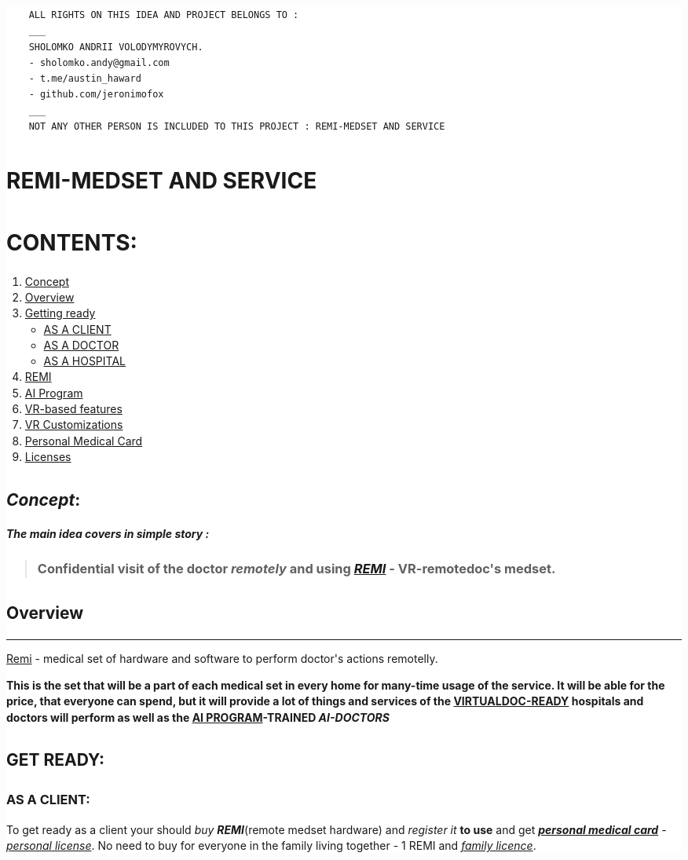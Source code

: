 		ALL RIGHTS ON THIS IDEA AND PROJECT BELONGS TO : 
		___
		SHOLOMKO ANDRII VOLODYMYROVYCH.
		- sholomko.andy@gmail.com
		- t.me/austin_haward
		- github.com/jeronimofox
		___
		NOT ANY OTHER PERSON IS INCLUDED TO THIS PROJECT : REMI-MEDSET AND SERVICE


# REMI-MEDSET AND SERVICE

# CONTENTS:
1. [Concept](#*Concept*)
2. [Overview](#Overview)
3. [Getting ready](#GET-READY)
	- [AS A CLIENT](#AS-A-CLIENT)
	- [AS A DOCTOR](#AS-A-DOCTOR)
	- [AS A HOSPITAL](#AS-A-HOSPITAL)
4. [REMI](#REMI)
5. [AI Program](#AI-PROGRAM)
6. [VR-based features](#VR-BASED-FEATURES)
7. [VR Customizations](#VR-CUSTOMIZATION)
8. [Personal Medical Card](#PERSONAL-MEDICAL-CARD)
9. [Licenses](#LICENSES)


## *Concept*: 

___The main idea covers in simple story :___ 
> ### Confidential **visit of the doctor** ***remotely*** and using ***[REMI](#REMI)*** - **VR-remotedoc's medset**.

## Overview
___
[Remi](#REMI) - medical set of hardware and software to perform doctor's actions remotelly.

__This is the set that will be a part of each medical set in every home for many-time usage of the service. It will be able for the price, that everyone can spend, but it will provide a lot of things and services of the [VIRTUALDOC-READY](#GET-READY) hospitals and doctors will perform as well as the [AI PROGRAM](#AI-PROGRAM)-TRAINED ___AI-DOCTORS_____


## GET READY: 


### AS A CLIENT:
To get ready as a client your should _buy_ ***REMI***(remote medset hardware) and *register it* **to use** and get ***[personal medical card](#PERSONAL-MEDICAL-CARD)*** - [_personal license_](#PERSONAL-LICENSE). No need to buy for everyone in the family living together - 1 REMI and [_family licence_](#FAMILY-LICENSE).    
